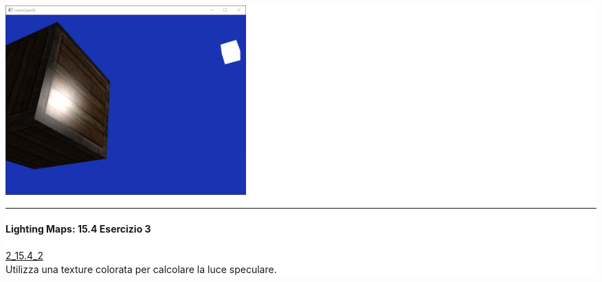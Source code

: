 <img src="/media/2_15.4_1.png" alt="2_15.4_1" width="350"/>

---

#### Lighting Maps: 15.4 Esercizio 3
[2_15.4_2](2_15.4_2)<br>
Utilizza una texture colorata per calcolare la luce speculare.

